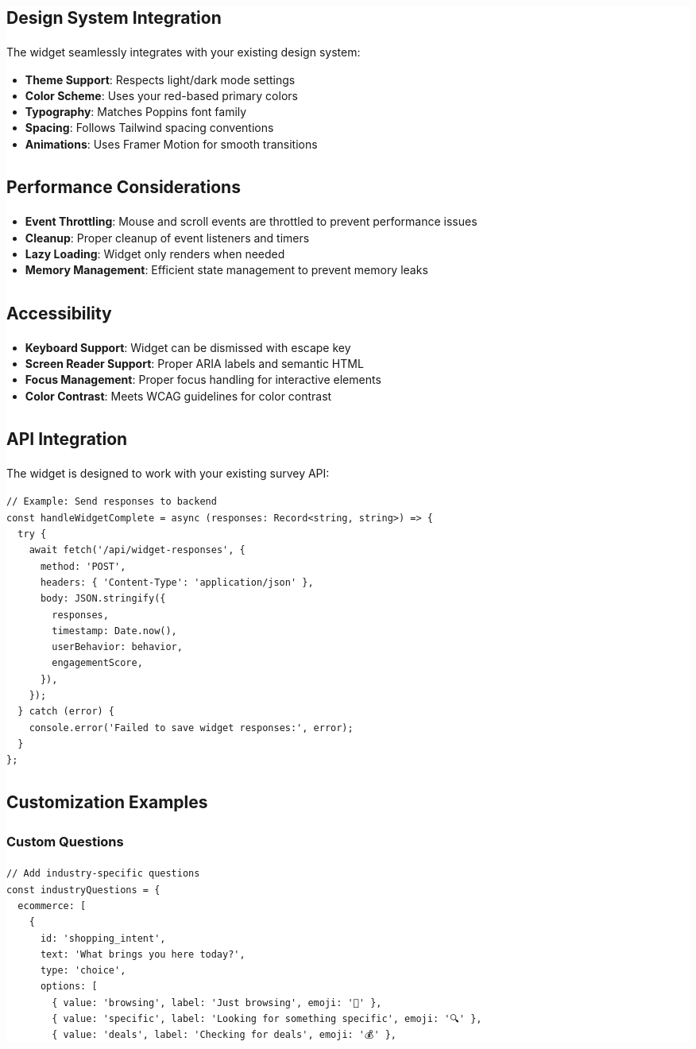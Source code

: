 ## Design System Integration

The widget seamlessly integrates with your existing design system:
- **Theme Support**: Respects light/dark mode settings
- **Color Scheme**: Uses your red-based primary colors
- **Typography**: Matches Poppins font family
- **Spacing**: Follows Tailwind spacing conventions
- **Animations**: Uses Framer Motion for smooth transitions

## Performance Considerations

- **Event Throttling**: Mouse and scroll events are throttled to prevent performance issues
- **Cleanup**: Proper cleanup of event listeners and timers
- **Lazy Loading**: Widget only renders when needed
- **Memory Management**: Efficient state management to prevent memory leaks

## Accessibility

- **Keyboard Support**: Widget can be dismissed with escape key
- **Screen Reader Support**: Proper ARIA labels and semantic HTML
- **Focus Management**: Proper focus handling for interactive elements
- **Color Contrast**: Meets WCAG guidelines for color contrast

## API Integration

The widget is designed to work with your existing survey API:

```tsx
// Example: Send responses to backend
const handleWidgetComplete = async (responses: Record<string, string>) => {
  try {
    await fetch('/api/widget-responses', {
      method: 'POST',
      headers: { 'Content-Type': 'application/json' },
      body: JSON.stringify({
        responses,
        timestamp: Date.now(),
        userBehavior: behavior,
        engagementScore,
      }),
    });
  } catch (error) {
    console.error('Failed to save widget responses:', error);
  }
};
```

## Customization Examples

### Custom Questions
```tsx
// Add industry-specific questions
const industryQuestions = {
  ecommerce: [
    {
      id: 'shopping_intent',
      text: 'What brings you here today?',
      type: 'choice',
      options: [
        { value: 'browsing', label: 'Just browsing', emoji: '👀' },
        { value: 'specific', label: 'Looking for something specific', emoji: '🔍' },
        { value: 'deals', label: 'Checking for deals', emoji: '💰' },
```